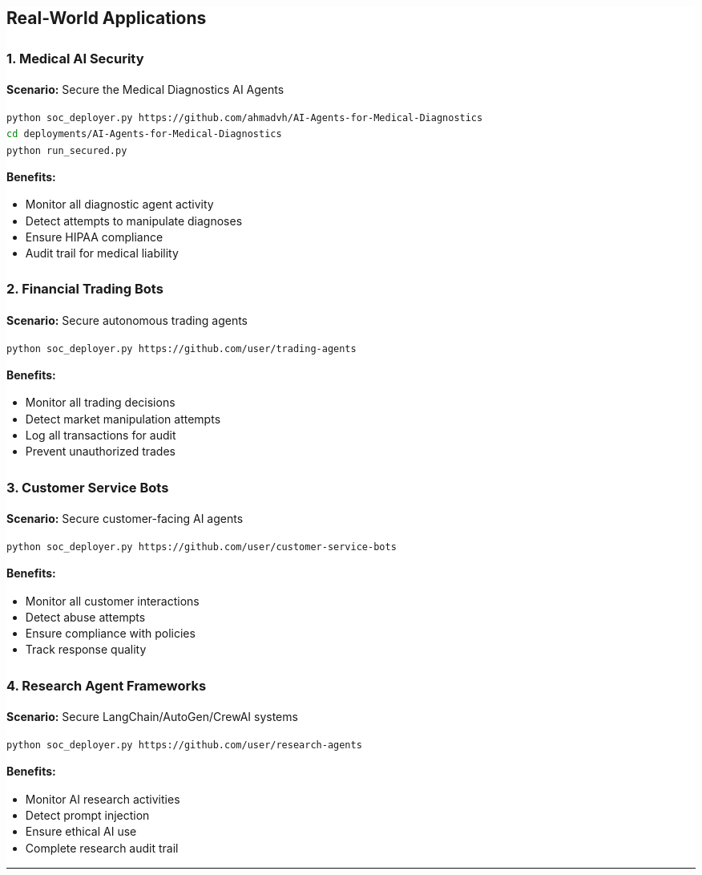 
## Real-World Applications

### 1. Medical AI Security

**Scenario:** Secure the Medical Diagnostics AI Agents

```bash
python soc_deployer.py https://github.com/ahmadvh/AI-Agents-for-Medical-Diagnostics
cd deployments/AI-Agents-for-Medical-Diagnostics
python run_secured.py
```

**Benefits:**
- Monitor all diagnostic agent activity
- Detect attempts to manipulate diagnoses
- Ensure HIPAA compliance
- Audit trail for medical liability

### 2. Financial Trading Bots

**Scenario:** Secure autonomous trading agents

```bash
python soc_deployer.py https://github.com/user/trading-agents
```

**Benefits:**
- Monitor all trading decisions
- Detect market manipulation attempts
- Log all transactions for audit
- Prevent unauthorized trades

### 3. Customer Service Bots

**Scenario:** Secure customer-facing AI agents

```bash
python soc_deployer.py https://github.com/user/customer-service-bots
```

**Benefits:**
- Monitor all customer interactions
- Detect abuse attempts
- Ensure compliance with policies
- Track response quality

### 4. Research Agent Frameworks

**Scenario:** Secure LangChain/AutoGen/CrewAI systems

```bash
python soc_deployer.py https://github.com/user/research-agents
```

**Benefits:**
- Monitor AI research activities
- Detect prompt injection
- Ensure ethical AI use
- Complete research audit trail

---